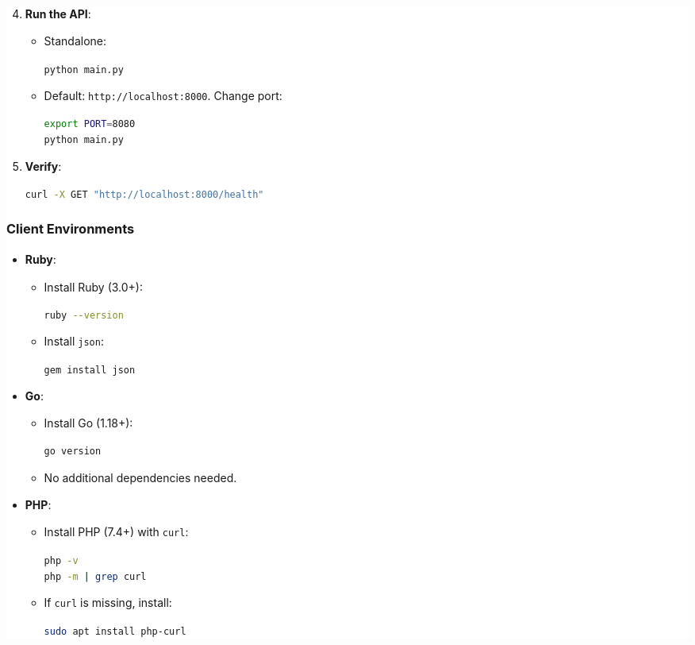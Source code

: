4. **Run the API**:

   - Standalone:

     ```bash
     python main.py
     ```

   - Default: `http://localhost:8000`. Change port:

     ```bash
     export PORT=8080
     python main.py
     ```

5. **Verify**:

   ```bash
   curl -X GET "http://localhost:8000/health"
   ```

### Client Environments

- **Ruby**:

  - Install Ruby (3.0+):

    ```bash
    ruby --version
    ```

  - Install `json`:

    ```bash
    gem install json
    ```

- **Go**:

  - Install Go (1.18+):

    ```bash
    go version
    ```

  - No additional dependencies needed.

- **PHP**:

  - Install PHP (7.4+) with `curl`:

    ```bash
    php -v
    php -m | grep curl
    ```

  - If `curl` is missing, install:

    ```bash
    sudo apt install php-curl
    ```
